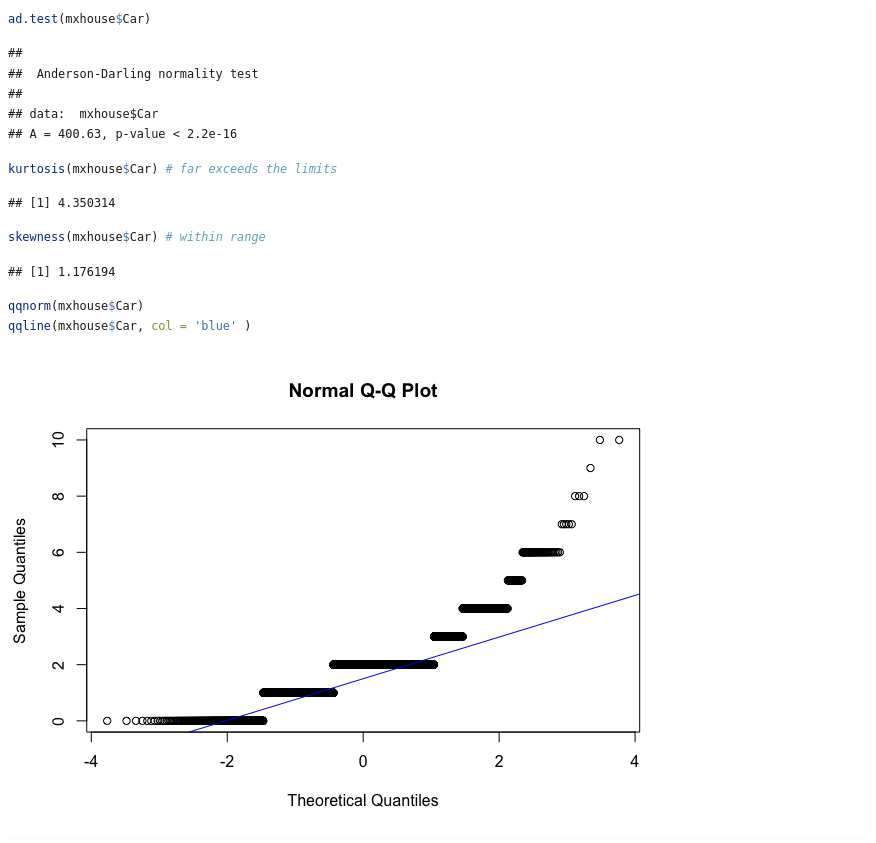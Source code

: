 ``` r
ad.test(mxhouse$Car)
```

    ## 
    ##  Anderson-Darling normality test
    ## 
    ## data:  mxhouse$Car
    ## A = 400.63, p-value < 2.2e-16

``` r
kurtosis(mxhouse$Car) # far exceeds the limits
```

    ## [1] 4.350314

``` r
skewness(mxhouse$Car) # within range
```

    ## [1] 1.176194

``` r
qqnorm(mxhouse$Car)
qqline(mxhouse$Car, col = 'blue' )
```

![](zzhouse_files/figure-markdown_github/unnamed-chunk-39-3.png)
